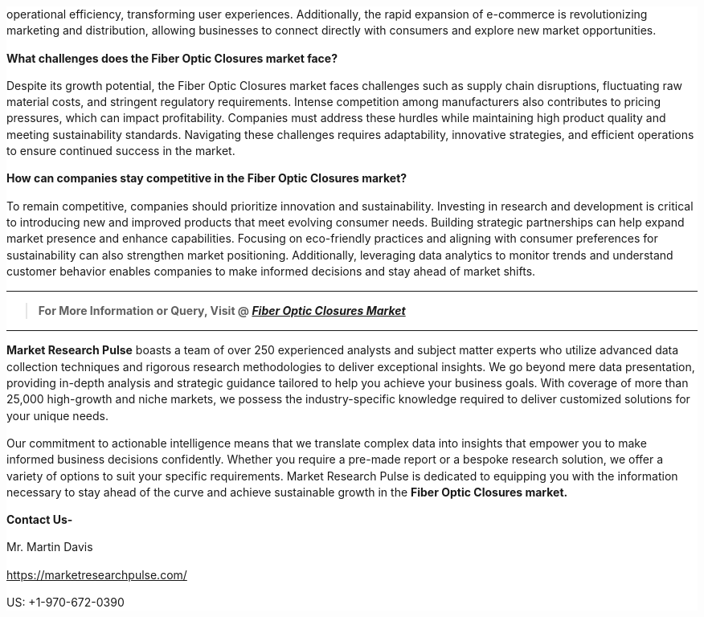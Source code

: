 operational efficiency, transforming user experiences. Additionally, the rapid expansion of e-commerce is revolutionizing marketing and distribution, allowing businesses to connect directly with consumers and explore new market opportunities.</p><p><strong>What challenges does the Fiber Optic Closures market face?</strong></p><p>Despite its growth potential, the Fiber Optic Closures market faces challenges such as supply chain disruptions, fluctuating raw material costs, and stringent regulatory requirements. Intense competition among manufacturers also contributes to pricing pressures, which can impact profitability. Companies must address these hurdles while maintaining high product quality and meeting sustainability standards. Navigating these challenges requires adaptability, innovative strategies, and efficient operations to ensure continued success in the market.</p><p><strong>How can companies stay competitive in the Fiber Optic Closures market?</strong></p><p>To remain competitive, companies should prioritize innovation and sustainability. Investing in research and development is critical to introducing new and improved products that meet evolving consumer needs. Building strategic partnerships can help expand market presence and enhance capabilities. Focusing on eco-friendly practices and aligning with consumer preferences for sustainability can also strengthen market positioning. Additionally, leveraging data analytics to monitor trends and understand customer behavior enables companies to make informed decisions and stay ahead of market shifts.</p><hr /><blockquote><p><strong>For More Information or Query, Visit @&nbsp;<em><a href="https://marketresearchpulse.com/report/43076/fiber-optic-closures-market?utm_source=Linkedin&utm_medium=021">Fiber Optic Closures Market</a></em></strong></p></blockquote><hr /><p><strong>Market Research Pulse</strong> boasts a team of over 250 experienced analysts and subject matter experts who utilize advanced data collection techniques and rigorous research methodologies to deliver exceptional insights. We go beyond mere data presentation, providing in-depth analysis and strategic guidance tailored to help you achieve your business goals. With coverage of more than 25,000 high-growth and niche markets, we possess the industry-specific knowledge required to deliver customized solutions for your unique needs.</p><p>Our commitment to actionable intelligence means that we translate complex data into insights that empower you to make informed business decisions confidently. Whether you require a pre-made report or a bespoke research solution, we offer a variety of options to suit your specific requirements. Market Research Pulse is dedicated to equipping you with the information necessary to stay ahead of the curve and achieve sustainable growth in the <strong>Fiber Optic Closures market.</strong></p><p><strong>Contact Us-</strong></p><p>Mr. Martin Davis</p><p>https://marketresearchpulse.com/</p><p>US: +1-970-672-0390</p>
